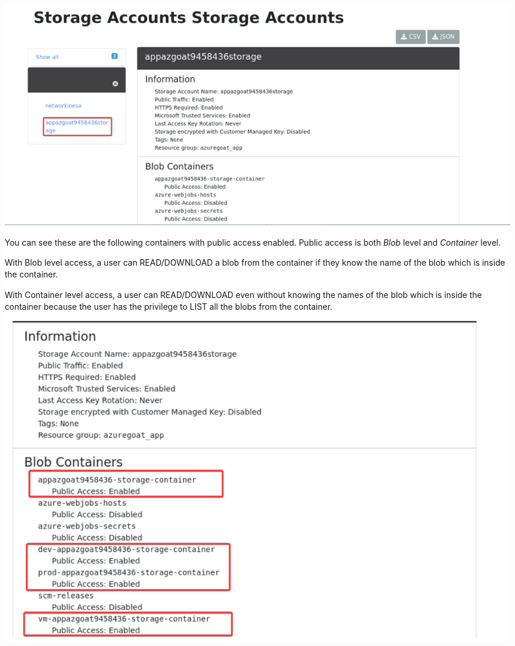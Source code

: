 ![](images/3_defending_storage_accounts/23.png)

You can see these are the following containers with public access enabled. Public access is both *Blob* level and *Container* level.

With Blob level access, a user can READ/DOWNLOAD a blob from the container if they know the name of the blob which is inside the container.

With Container level access, a user can READ/DOWNLOAD even without knowing the names of the blob which is inside the container because the user has the privilege to LIST all the blobs from the container.

![](images/3_defending_storage_accounts/24.png)
